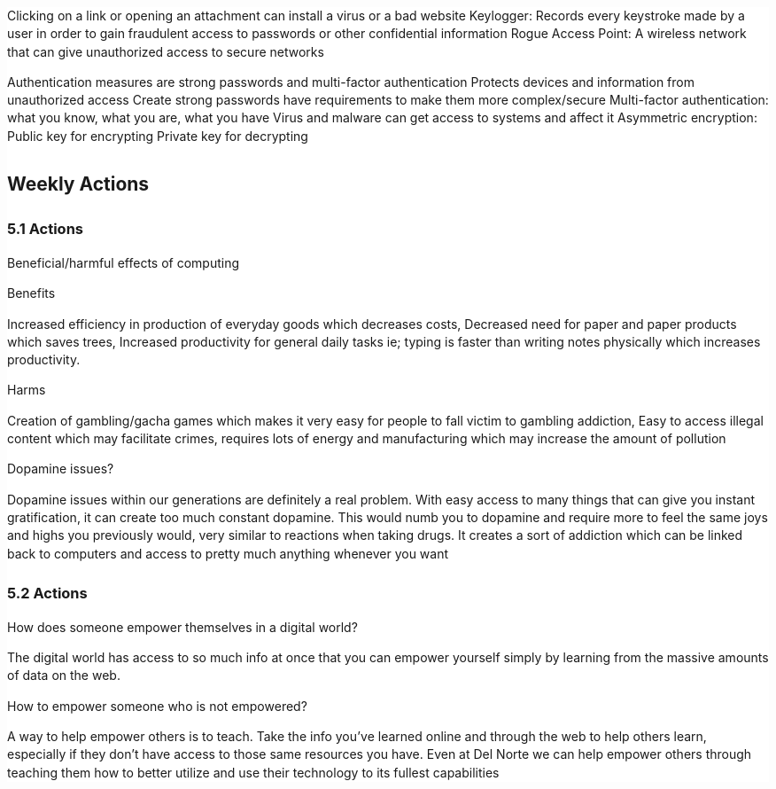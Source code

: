 Clicking on a link or opening an attachment can install a virus or a bad website
Keylogger:
Records every keystroke made by a user in order to gain fraudulent access to passwords or other confidential information
Rogue Access Point:
A wireless network that can give unauthorized access to secure networks



Authentication measures are strong passwords and multi-factor authentication
Protects devices and information from unauthorized access
Create strong passwords have requirements to make them more complex/secure
Multi-factor authentication: what you know, what you are, what you have
Virus and malware can get access to systems and affect it
Asymmetric encryption:
Public key for encrypting
Private key for decrypting


## Weekly Actions

### 5.1 Actions

Beneficial/harmful effects of computing

Benefits

Increased efficiency in production of everyday goods which decreases costs, Decreased need for paper and paper products which saves trees, Increased productivity for general daily tasks ie; typing is faster than writing notes physically which increases productivity.

Harms

Creation of gambling/gacha games which makes it very easy for people to fall victim to gambling addiction, Easy to access illegal content which may facilitate crimes, requires lots of energy and manufacturing which may increase the amount of pollution

Dopamine issues?

Dopamine issues within our generations are definitely a real problem. With easy access to many things that can give you instant gratification, it can create too much constant dopamine. This would numb you to dopamine and require more to feel the same joys and highs you previously would, very similar to reactions when taking drugs. It creates a sort of addiction which can be linked back to computers and access to pretty much anything whenever you want

### 5.2 Actions

How does someone empower themselves in a digital world?

The digital world has access to so much info at once that you can empower yourself simply by learning from the massive amounts of data on the web. 

How to empower someone who is not empowered?

A way to help empower others is to teach. Take the info you’ve learned online and through the web to help others learn, especially if they don’t have access to those same resources you have. Even at Del Norte we can help empower others through teaching them how to better utilize and use their technology to its fullest capabilities
